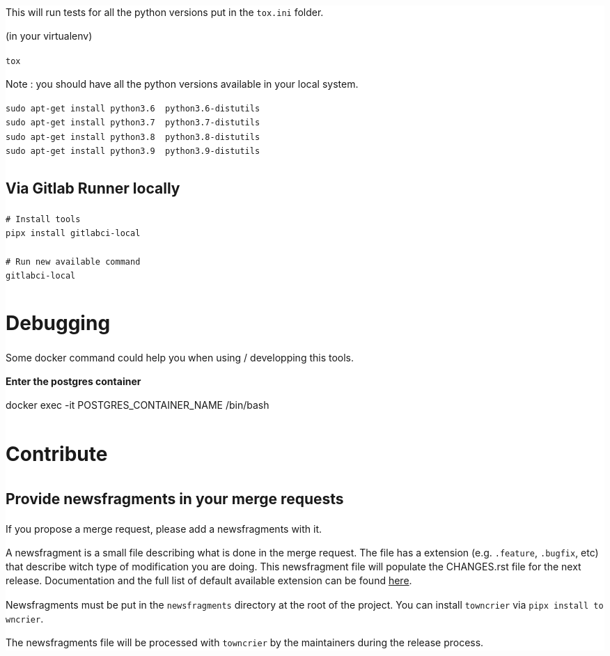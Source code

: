 This will run tests for all the python versions put in the ``tox.ini`` folder.

(in your virtualenv)
```
tox
```

Note : you should have all the python versions available in your local system.


```
sudo apt-get install python3.6  python3.6-distutils
sudo apt-get install python3.7  python3.7-distutils
sudo apt-get install python3.8  python3.8-distutils
sudo apt-get install python3.9  python3.9-distutils
```

## Via Gitlab Runner locally


```
# Install tools
pipx install gitlabci-local

# Run new available command
gitlabci-local
```

# Debugging

Some docker command could help you when using / developping this tools.

**Enter the postgres container**

docker exec -it POSTGRES_CONTAINER_NAME /bin/bash

# Contribute

## Provide newsfragments in your merge requests

If you propose a merge request, please add a newsfragments with it.

A newsfragment is a small file describing what is done in the merge
request. The file has a extension (e.g. `.feature`, `.bugfix`, etc) that
describe witch type of modification you are doing. This newsfragment
file will populate the CHANGES.rst file for the next release.
Documentation and the full list of default available extension can be
found [here](https://towncrier.readthedocs.io/en/stable/tutorial.html#creating-news-fragments).

Newsfragments must be put in the `newsfragments` directory at the root
of the project. You can install `towncrier` via `pipx install
towncrier`.

The newsfragments file will be processed with `towncrier` by the
maintainers during the release process.
